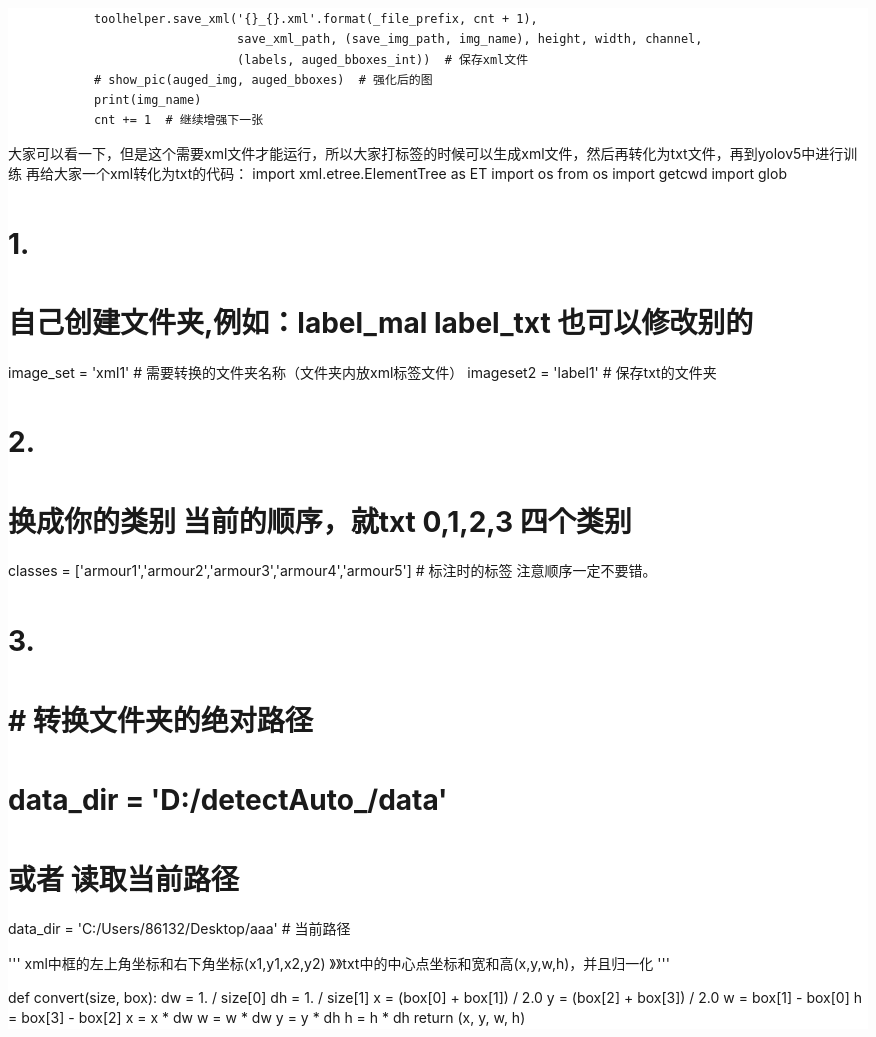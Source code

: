                 toolhelper.save_xml('{}_{}.xml'.format(_file_prefix, cnt + 1),
                                    save_xml_path, (save_img_path, img_name), height, width, channel,
                                    (labels, auged_bboxes_int))  # 保存xml文件
                # show_pic(auged_img, auged_bboxes)  # 强化后的图
                print(img_name)
                cnt += 1  # 继续增强下一张
大家可以看一下，但是这个需要xml文件才能运行，所以大家打标签的时候可以生成xml文件，然后再转化为txt文件，再到yolov5中进行训练
再给大家一个xml转化为txt的代码：
import xml.etree.ElementTree as ET
import os
from os import getcwd
import glob
 
# 1.
# 自己创建文件夹,例如：label_mal label_txt  也可以修改别的
image_set = 'xml1'  # 需要转换的文件夹名称（文件夹内放xml标签文件）
imageset2 = 'label1'  # 保存txt的文件夹
# 2.
# 换成你的类别 当前的顺序，就txt 0,1,2,3 四个类别
classes = ['armour1','armour2','armour3','armour4','armour5']  # 标注时的标签 注意顺序一定不要错。
 
# 3.
# # 转换文件夹的绝对路径
# data_dir = 'D:/detectAuto_/data'
# 或者 读取当前路径
data_dir = 'C:/Users/86132/Desktop/aaa'  # 当前路径
 
 
'''
xml中框的左上角坐标和右下角坐标(x1,y1,x2,y2)
》》txt中的中心点坐标和宽和高(x,y,w,h)，并且归一化
'''
 
 
def convert(size, box):
    dw = 1. / size[0]
    dh = 1. / size[1]
    x = (box[0] + box[1]) / 2.0
    y = (box[2] + box[3]) / 2.0
    w = box[1] - box[0]
    h = box[3] - box[2]
    x = x * dw
    w = w * dw
    y = y * dh
    h = h * dh
    return (x, y, w, h)
 